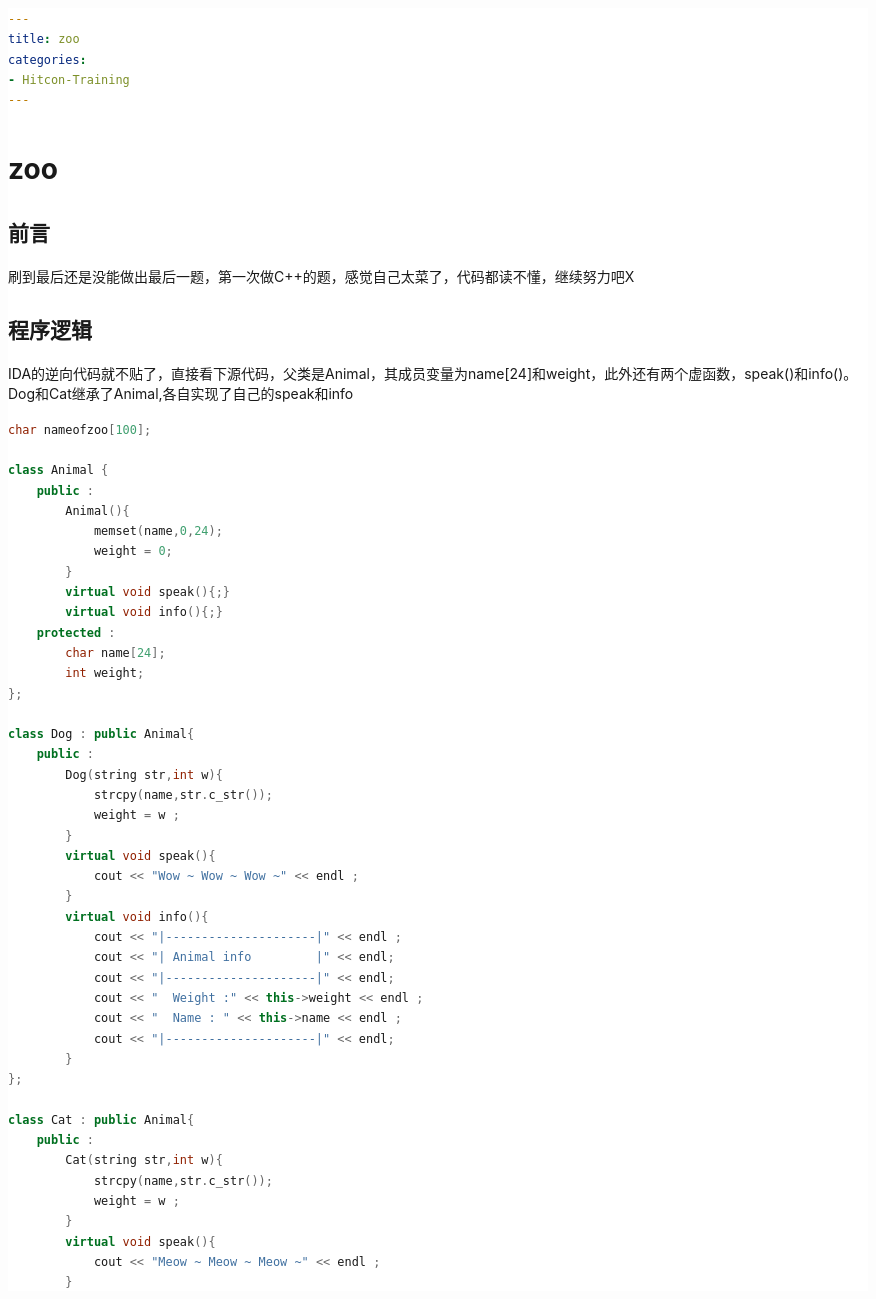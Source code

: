 ```yaml
---
title: zoo
categories:
- Hitcon-Training
---
```

# zoo

## 前言

刷到最后还是没能做出最后一题，第一次做C++的题，感觉自己太菜了，代码都读不懂，继续努力吧X

## 程序逻辑

IDA的逆向代码就不贴了，直接看下源代码，父类是Animal，其成员变量为name[24]和weight，此外还有两个虚函数，speak()和info()。Dog和Cat继承了Animal,各自实现了自己的speak和info

```cpp
char nameofzoo[100];

class Animal {
	public :
		Animal(){
			memset(name,0,24);
			weight = 0;
		}
		virtual void speak(){;}
		virtual void info(){;}
	protected :
		char name[24];
		int weight;
};

class Dog : public Animal{
	public :
		Dog(string str,int w){
			strcpy(name,str.c_str());	
			weight = w ;
		}
		virtual void speak(){
			cout << "Wow ~ Wow ~ Wow ~" << endl ;
		}
		virtual void info(){
			cout << "|---------------------|" << endl ;
			cout << "| Animal info         |" << endl;
			cout << "|---------------------|" << endl;
			cout << "  Weight :" << this->weight << endl ;
			cout << "  Name : " << this->name << endl ;
			cout << "|---------------------|" << endl;
		}
};

class Cat : public Animal{
	public :
		Cat(string str,int w){
			strcpy(name,str.c_str());
			weight = w ;
		}
		virtual void speak(){
			cout << "Meow ~ Meow ~ Meow ~" << endl ;			
		}
```